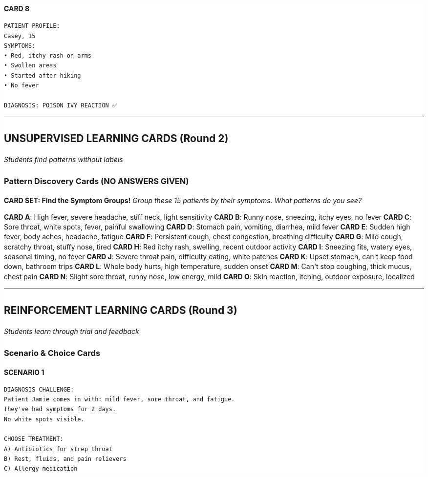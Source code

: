 **CARD 8**
```
PATIENT PROFILE:
Casey, 15
SYMPTOMS:
• Red, itchy rash on arms
• Swollen areas
• Started after hiking
• No fever

DIAGNOSIS: POISON IVY REACTION ✅
```

---

## **UNSUPERVISED LEARNING CARDS (Round 2)**
*Students find patterns without labels*

### **Pattern Discovery Cards (NO ANSWERS GIVEN)**

**CARD SET: Find the Symptom Groups!**
*Group these 15 patients by their symptoms. What patterns do you see?*

**CARD A**: High fever, severe headache, stiff neck, light sensitivity
**CARD B**: Runny nose, sneezing, itchy eyes, no fever
**CARD C**: Sore throat, white spots, fever, painful swallowing
**CARD D**: Stomach pain, vomiting, diarrhea, mild fever
**CARD E**: Sudden high fever, body aches, headache, fatigue
**CARD F**: Persistent cough, chest congestion, breathing difficulty
**CARD G**: Mild cough, scratchy throat, stuffy nose, tired
**CARD H**: Red itchy rash, swelling, recent outdoor activity
**CARD I**: Sneezing fits, watery eyes, seasonal timing, no fever
**CARD J**: Severe throat pain, difficulty eating, white patches
**CARD K**: Upset stomach, can't keep food down, bathroom trips
**CARD L**: Whole body hurts, high temperature, sudden onset
**CARD M**: Can't stop coughing, thick mucus, chest pain
**CARD N**: Slight sore throat, runny nose, low energy, mild
**CARD O**: Skin reaction, itching, outdoor exposure, localized

---

## **REINFORCEMENT LEARNING CARDS (Round 3)**
*Students learn through trial and feedback*

### **Scenario & Choice Cards**

**SCENARIO 1**
```
DIAGNOSIS CHALLENGE:
Patient Jamie comes in with: mild fever, sore throat, and fatigue.
They've had symptoms for 2 days.
No white spots visible.

CHOOSE TREATMENT:
A) Antibiotics for strep throat
B) Rest, fluids, and pain relievers
C) Allergy medication
```

